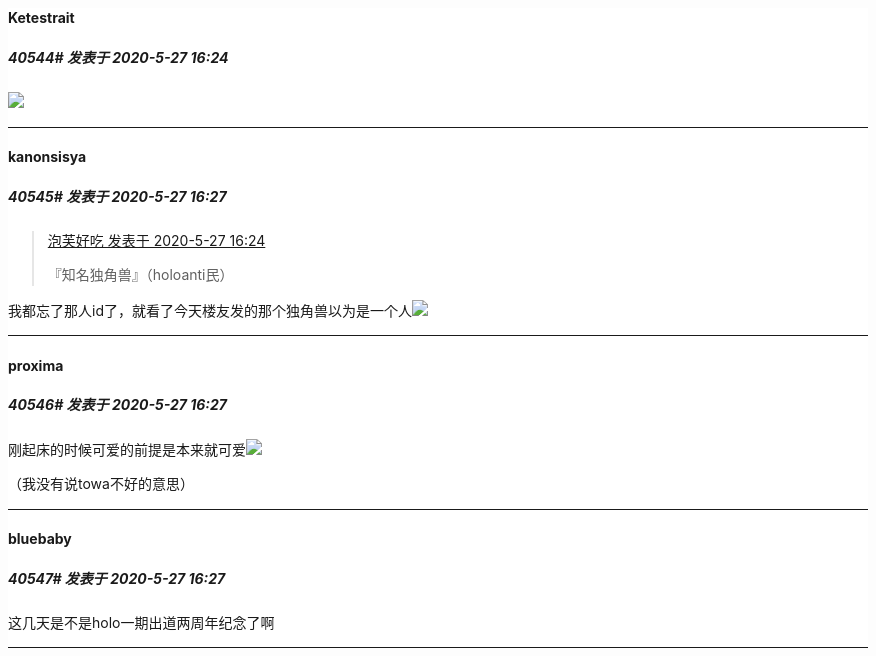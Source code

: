 ####  Ketestrait  
##### 40544#       发表于 2020-5-27 16:24



<img src="http://tva2.sinaimg.cn/large/7c16af6bly1gf734j70whj20g70940xl.jpg" referrerpolicy="no-referrer">







-----

####  kanonsisya  
##### 40545#       发表于 2020-5-27 16:27



<blockquote><a href="httphttps://bbs.saraba1st.com/2b/forum.php?mod=redirect&amp;goto=findpost&amp;pid=47578549&amp;ptid=1924531" target="_blank">泡芙好吃 发表于 2020-5-27 16:24</a>

『知名独角兽』（holoanti民）</blockquote>
我都忘了那人id了，就看了今天楼友发的那个独角兽以为是一个人<img src="https://static.saraba1st.com/image/smiley/face2017/067.png" referrerpolicy="no-referrer">







-----

####  proxima  
##### 40546#       发表于 2020-5-27 16:27




刚起床的时候可爱的前提是本来就可爱<img src="https://static.saraba1st.com/image/smiley/face2017/067.png" referrerpolicy="no-referrer">

（我没有说towa不好的意思）







-----

####  bluebaby  
##### 40547#       发表于 2020-5-27 16:27




这几天是不是holo一期出道两周年纪念了啊







-----

